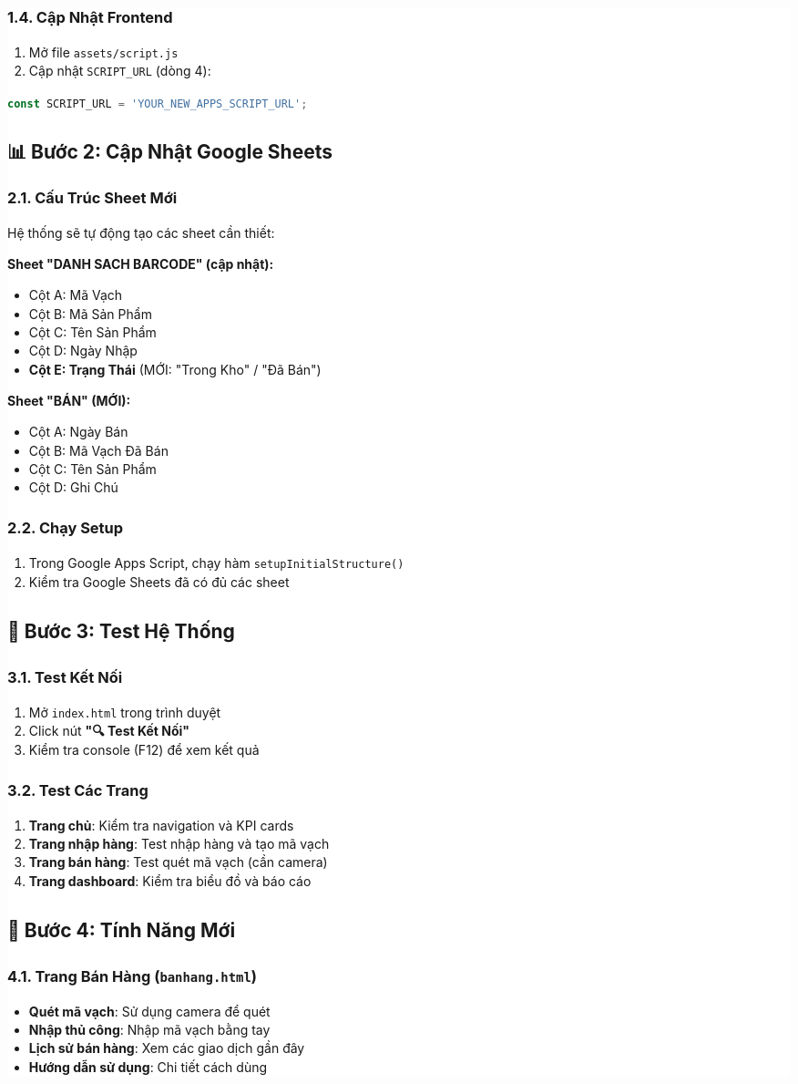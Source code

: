 ### 1.4. Cập Nhật Frontend
1. Mở file `assets/script.js`
2. Cập nhật `SCRIPT_URL` (dòng 4):
```javascript
const SCRIPT_URL = 'YOUR_NEW_APPS_SCRIPT_URL';
```

## 📊 Bước 2: Cập Nhật Google Sheets

### 2.1. Cấu Trúc Sheet Mới
Hệ thống sẽ tự động tạo các sheet cần thiết:

**Sheet "DANH SACH BARCODE" (cập nhật):**
- Cột A: Mã Vạch
- Cột B: Mã Sản Phẩm  
- Cột C: Tên Sản Phẩm
- Cột D: Ngày Nhập
- **Cột E: Trạng Thái** (MỚI: "Trong Kho" / "Đã Bán")

**Sheet "BÁN" (MỚI):**
- Cột A: Ngày Bán
- Cột B: Mã Vạch Đã Bán
- Cột C: Tên Sản Phẩm
- Cột D: Ghi Chú

### 2.2. Chạy Setup
1. Trong Google Apps Script, chạy hàm `setupInitialStructure()`
2. Kiểm tra Google Sheets đã có đủ các sheet

## 🎯 Bước 3: Test Hệ Thống

### 3.1. Test Kết Nối
1. Mở `index.html` trong trình duyệt
2. Click nút **"🔍 Test Kết Nối"**
3. Kiểm tra console (F12) để xem kết quả

### 3.2. Test Các Trang
1. **Trang chủ**: Kiểm tra navigation và KPI cards
2. **Trang nhập hàng**: Test nhập hàng và tạo mã vạch
3. **Trang bán hàng**: Test quét mã vạch (cần camera)
4. **Trang dashboard**: Kiểm tra biểu đồ và báo cáo

## 📱 Bước 4: Tính Năng Mới

### 4.1. Trang Bán Hàng (`banhang.html`)
- **Quét mã vạch**: Sử dụng camera để quét
- **Nhập thủ công**: Nhập mã vạch bằng tay
- **Lịch sử bán hàng**: Xem các giao dịch gần đây
- **Hướng dẫn sử dụng**: Chi tiết cách dùng
